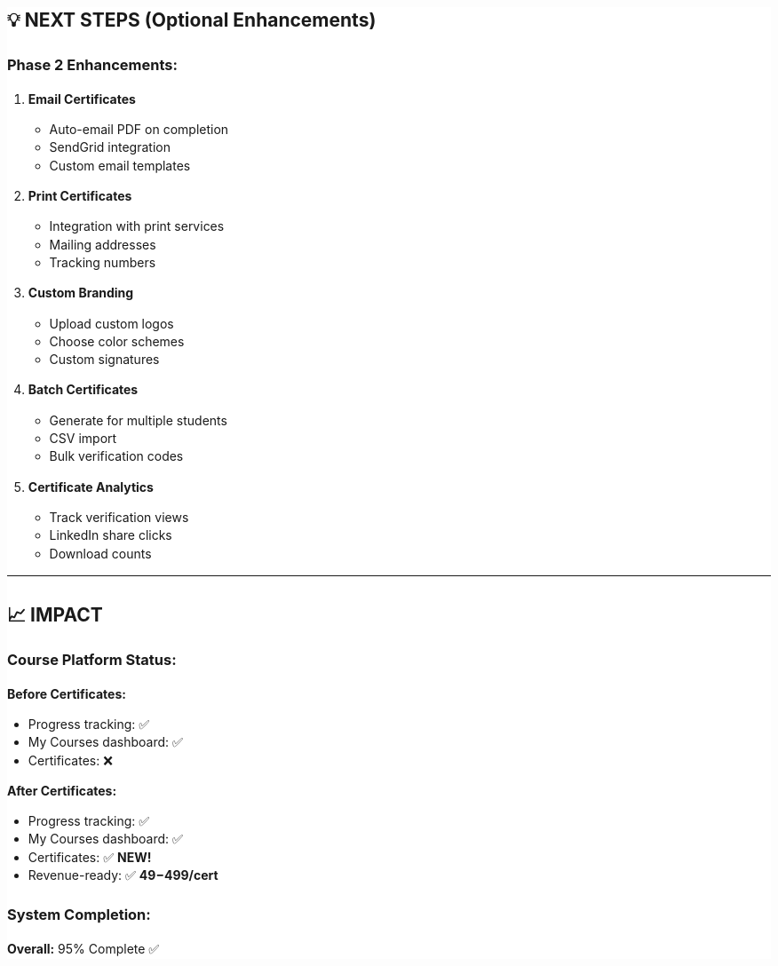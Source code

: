 
## 💡 NEXT STEPS (Optional Enhancements)

### Phase 2 Enhancements:

1. **Email Certificates**

   - Auto-email PDF on completion
   - SendGrid integration
   - Custom email templates

2. **Print Certificates**

   - Integration with print services
   - Mailing addresses
   - Tracking numbers

3. **Custom Branding**

   - Upload custom logos
   - Choose color schemes
   - Custom signatures

4. **Batch Certificates**

   - Generate for multiple students
   - CSV import
   - Bulk verification codes

5. **Certificate Analytics**
   - Track verification views
   - LinkedIn share clicks
   - Download counts

---

## 📈 IMPACT

### Course Platform Status:

**Before Certificates:**

- Progress tracking: ✅
- My Courses dashboard: ✅
- Certificates: ❌

**After Certificates:**

- Progress tracking: ✅
- My Courses dashboard: ✅
- Certificates: ✅ **NEW!**
- Revenue-ready: ✅ **$49-$499/cert**

### System Completion:

**Overall:** 95% Complete ✅
